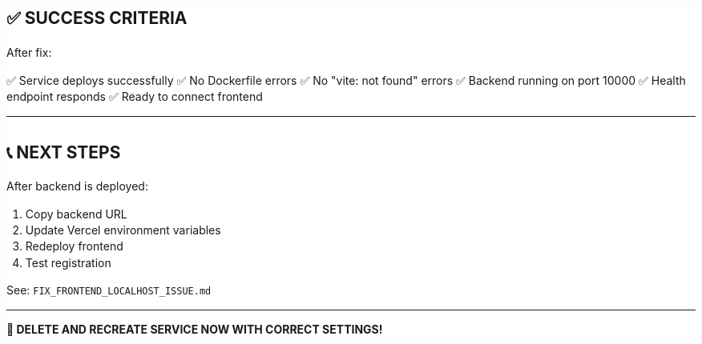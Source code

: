
## ✅ SUCCESS CRITERIA

After fix:

✅ Service deploys successfully
✅ No Dockerfile errors
✅ No "vite: not found" errors
✅ Backend running on port 10000
✅ Health endpoint responds
✅ Ready to connect frontend

---

## 📞 NEXT STEPS

After backend is deployed:

1. Copy backend URL
2. Update Vercel environment variables
3. Redeploy frontend
4. Test registration

See: `FIX_FRONTEND_LOCALHOST_ISSUE.md`

---

**🎯 DELETE AND RECREATE SERVICE NOW WITH CORRECT SETTINGS!**
